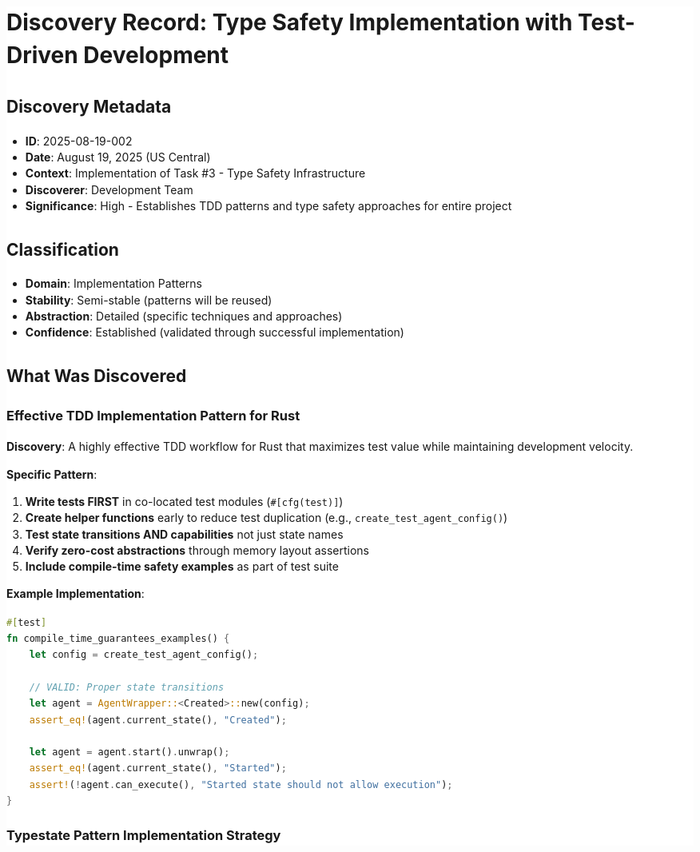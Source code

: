 # Discovery Record: Type Safety Implementation with Test-Driven Development

## Discovery Metadata
- **ID**: 2025-08-19-002
- **Date**: August 19, 2025 (US Central)
- **Context**: Implementation of Task #3 - Type Safety Infrastructure
- **Discoverer**: Development Team
- **Significance**: High - Establishes TDD patterns and type safety approaches for entire project

## Classification
- **Domain**: Implementation Patterns
- **Stability**: Semi-stable (patterns will be reused)
- **Abstraction**: Detailed (specific techniques and approaches)
- **Confidence**: Established (validated through successful implementation)

## What Was Discovered

### Effective TDD Implementation Pattern for Rust

**Discovery**: A highly effective TDD workflow for Rust that maximizes test value while maintaining development velocity.

**Specific Pattern**:
1. **Write tests FIRST** in co-located test modules (`#[cfg(test)]`)
2. **Create helper functions** early to reduce test duplication (e.g., `create_test_agent_config()`)
3. **Test state transitions AND capabilities** not just state names
4. **Verify zero-cost abstractions** through memory layout assertions
5. **Include compile-time safety examples** as part of test suite

**Example Implementation**:
```rust
#[test]
fn compile_time_guarantees_examples() {
    let config = create_test_agent_config();
    
    // VALID: Proper state transitions
    let agent = AgentWrapper::<Created>::new(config);
    assert_eq!(agent.current_state(), "Created");
    
    let agent = agent.start().unwrap(); 
    assert_eq!(agent.current_state(), "Started");
    assert!(!agent.can_execute(), "Started state should not allow execution");
}
```

### Typestate Pattern Implementation Strategy
